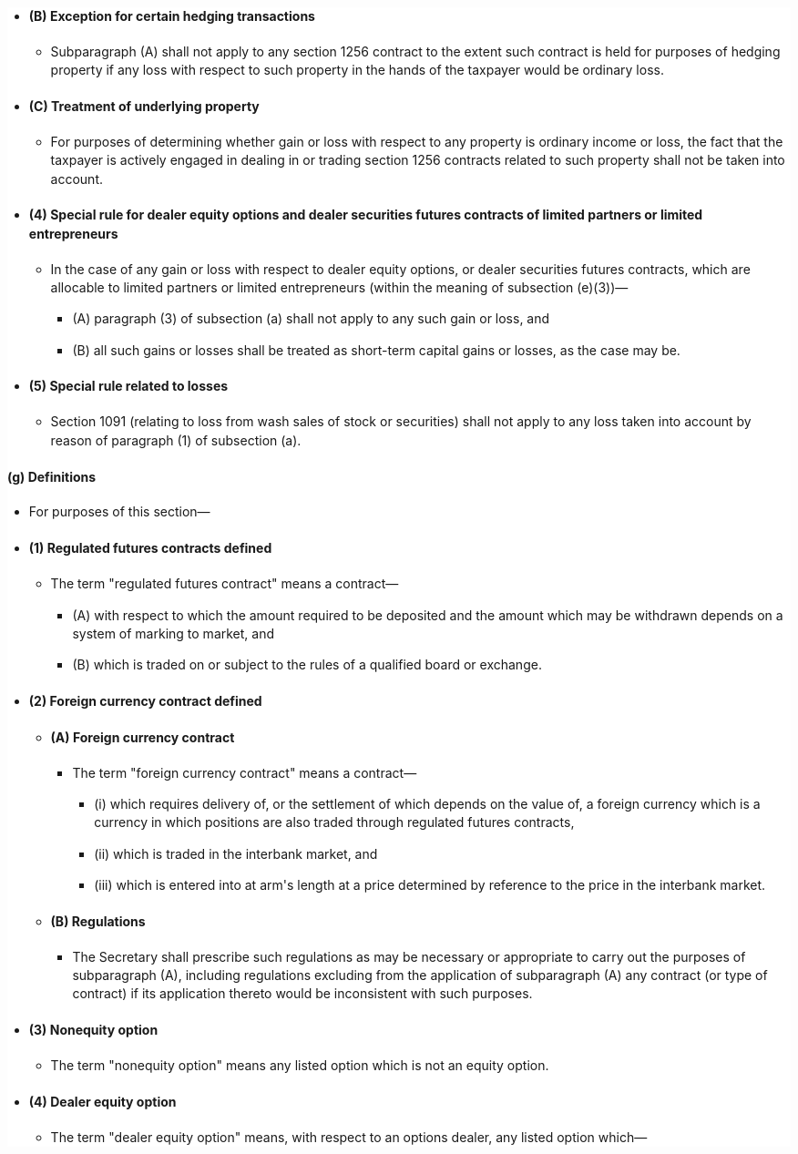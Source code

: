   * #### (B) Exception for certain hedging transactions
    * Subparagraph (A) shall not apply to any section 1256 contract to the extent such contract is held for purposes of hedging property if any loss with respect to such property in the hands of the taxpayer would be ordinary loss.

  * #### (C) Treatment of underlying property
    * For purposes of determining whether gain or loss with respect to any property is ordinary income or loss, the fact that the taxpayer is actively engaged in dealing in or trading section 1256 contracts related to such property shall not be taken into account.

* #### (4) Special rule for dealer equity options and dealer securities futures contracts of limited partners or limited entrepreneurs
  * In the case of any gain or loss with respect to dealer equity options, or dealer securities futures contracts, which are allocable to limited partners or limited entrepreneurs (within the meaning of subsection (e)(3))—

    * (A) paragraph (3) of subsection (a) shall not apply to any such gain or loss, and

    * (B) all such gains or losses shall be treated as short-term capital gains or losses, as the case may be.

* #### (5) Special rule related to losses
  * Section 1091 (relating to loss from wash sales of stock or securities) shall not apply to any loss taken into account by reason of paragraph (1) of subsection (a).

#### (g) Definitions
* For purposes of this section—

* #### (1) Regulated futures contracts defined
  * The term "regulated futures contract" means a contract—

    * (A) with respect to which the amount required to be deposited and the amount which may be withdrawn depends on a system of marking to market, and

    * (B) which is traded on or subject to the rules of a qualified board or exchange.

* #### (2) Foreign currency contract defined
  * #### (A) Foreign currency contract
    * The term "foreign currency contract" means a contract—

      * (i) which requires delivery of, or the settlement of which depends on the value of, a foreign currency which is a currency in which positions are also traded through regulated futures contracts,

      * (ii) which is traded in the interbank market, and

      * (iii) which is entered into at arm's length at a price determined by reference to the price in the interbank market.

  * #### (B) Regulations
    * The Secretary shall prescribe such regulations as may be necessary or appropriate to carry out the purposes of subparagraph (A), including regulations excluding from the application of subparagraph (A) any contract (or type of contract) if its application thereto would be inconsistent with such purposes.

* #### (3) Nonequity option
  * The term "nonequity option" means any listed option which is not an equity option.

* #### (4) Dealer equity option
  * The term "dealer equity option" means, with respect to an options dealer, any listed option which—
